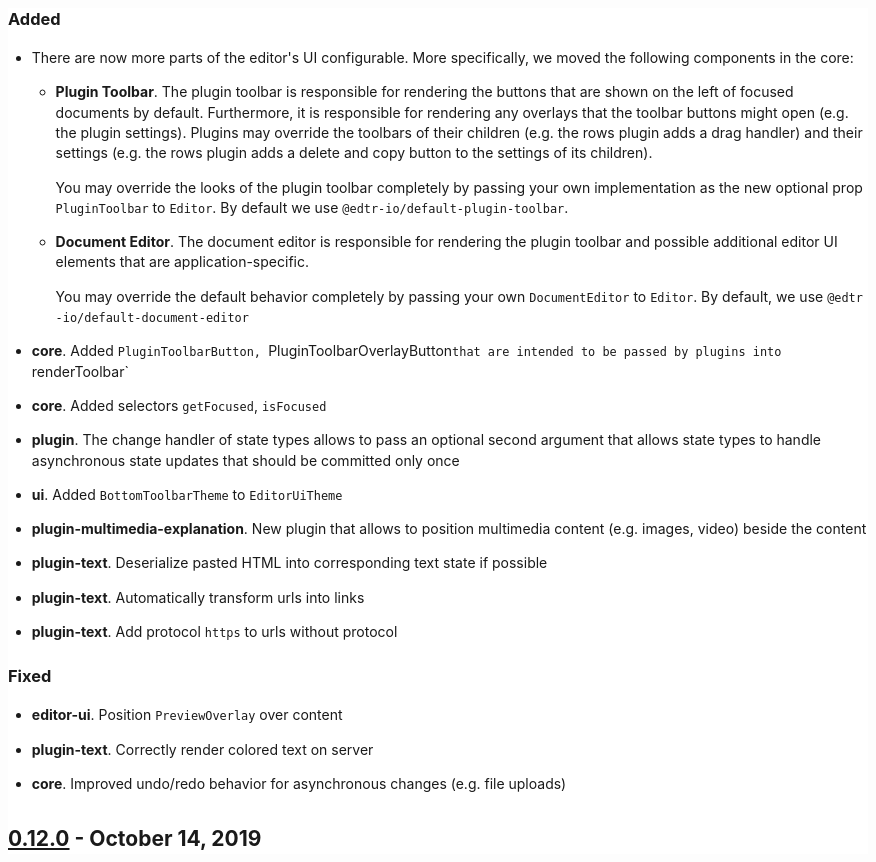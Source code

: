 ### Added

- There are now more parts of the editor's UI configurable. More specifically, we moved the following components in the core:

  - **Plugin Toolbar**.
    The plugin toolbar is responsible for rendering the buttons that are shown on the left of focused documents by default.
    Furthermore, it is responsible for rendering any overlays that the toolbar buttons might open (e.g. the plugin settings).
    Plugins may override the toolbars of their children (e.g. the rows plugin adds a drag handler) and their settings (e.g.
    the rows plugin adds a delete and copy button to the settings of its children).

    You may override the looks of the plugin toolbar completely by passing your own implementation as the new optional prop
    `PluginToolbar` to `Editor`. By default we use `@edtr-io/default-plugin-toolbar`.

  - **Document Editor**.
    The document editor is responsible for rendering the plugin toolbar and possible additional editor UI elements
    that are application-specific.

    You may override the default behavior completely by passing your own `DocumentEditor` to `Editor`. By default, we use
    `@edtr-io/default-document-editor`

- **core**. Added `PluginToolbarButton, `PluginToolbarOverlayButton`that are intended to be passed by plugins into`renderToolbar\`

- **core**. Added selectors `getFocused`, `isFocused`

- **plugin**. The change handler of state types allows to pass an optional second argument that allows state types to handle asynchronous state updates that should be committed only once

- **ui**. Added `BottomToolbarTheme` to `EditorUiTheme`

- **plugin-multimedia-explanation**. New plugin that allows to position multimedia content (e.g. images, video) beside the content

- **plugin-text**. Deserialize pasted HTML into corresponding text state if possible

- **plugin-text**. Automatically transform urls into links

- **plugin-text**. Add protocol `https` to urls without protocol

### Fixed

- **editor-ui**. Position `PreviewOverlay` over content

- **plugin-text**. Correctly render colored text on server

- **core**. Improved undo/redo behavior for asynchronous changes (e.g. file uploads)

## [0.12.0](https://github.com/edtr-io/edtr-io/compare/v0.11.3..v0.12.0) - October 14, 2019
